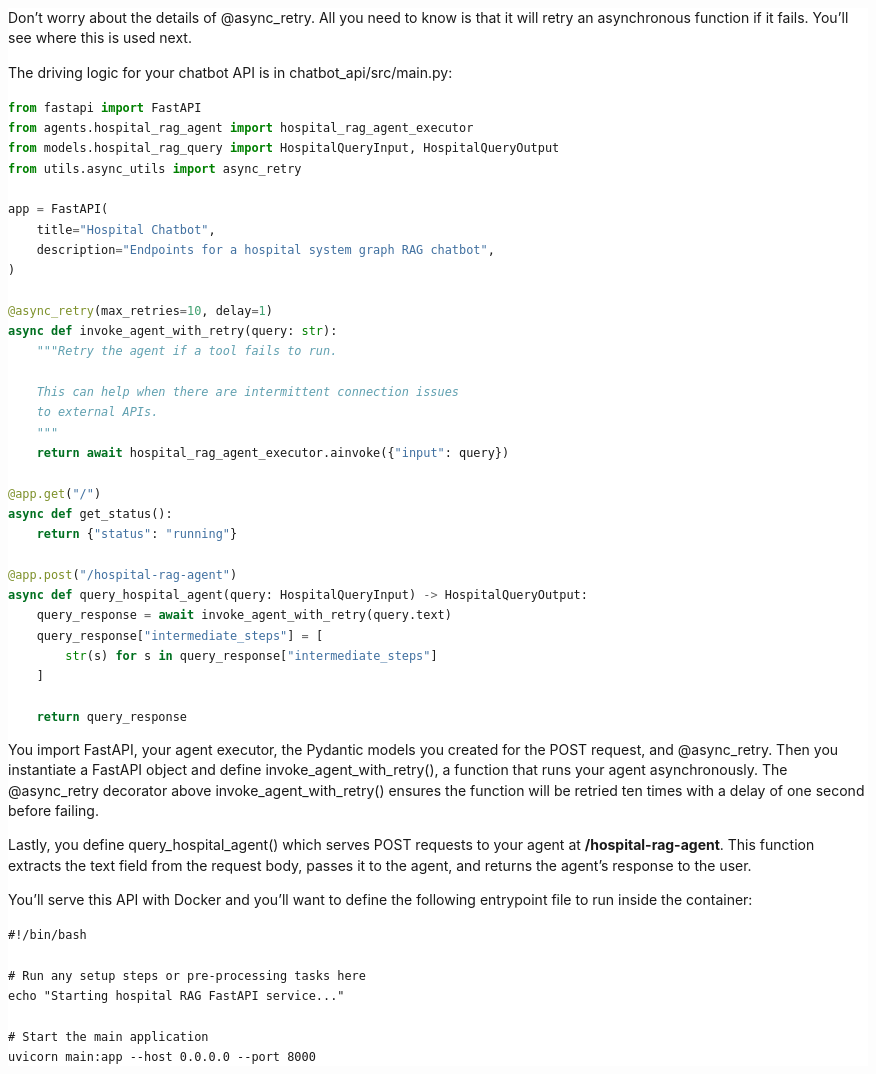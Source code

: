 Don’t worry about the details of @async_retry. All you need to know is that it will retry an asynchronous function if it fails. You’ll see where this is used next.

The driving logic for your chatbot API is in chatbot_api/src/main.py:

```python
from fastapi import FastAPI
from agents.hospital_rag_agent import hospital_rag_agent_executor
from models.hospital_rag_query import HospitalQueryInput, HospitalQueryOutput
from utils.async_utils import async_retry

app = FastAPI(
    title="Hospital Chatbot",
    description="Endpoints for a hospital system graph RAG chatbot",
)

@async_retry(max_retries=10, delay=1)
async def invoke_agent_with_retry(query: str):
    """Retry the agent if a tool fails to run.

    This can help when there are intermittent connection issues
    to external APIs.
    """
    return await hospital_rag_agent_executor.ainvoke({"input": query})

@app.get("/")
async def get_status():
    return {"status": "running"}

@app.post("/hospital-rag-agent")
async def query_hospital_agent(query: HospitalQueryInput) -> HospitalQueryOutput:
    query_response = await invoke_agent_with_retry(query.text)
    query_response["intermediate_steps"] = [
        str(s) for s in query_response["intermediate_steps"]
    ]

    return query_response

```

You import FastAPI, your agent executor, the Pydantic models you created for the POST request, and @async_retry. Then you instantiate a FastAPI object and define invoke_agent_with_retry(), a function that runs your agent asynchronously. The @async_retry decorator above invoke_agent_with_retry() ensures the function will be retried ten times with a delay of one second before failing.

Lastly, you define query_hospital_agent() which serves POST requests to your agent at **/hospital-rag-agent**. This function extracts the text field from the request body, passes it to the agent, and returns the agent’s response to the user.

You’ll serve this API with Docker and you’ll want to define the following entrypoint file to run inside the container:

```
#!/bin/bash

# Run any setup steps or pre-processing tasks here
echo "Starting hospital RAG FastAPI service..."

# Start the main application
uvicorn main:app --host 0.0.0.0 --port 8000

```
